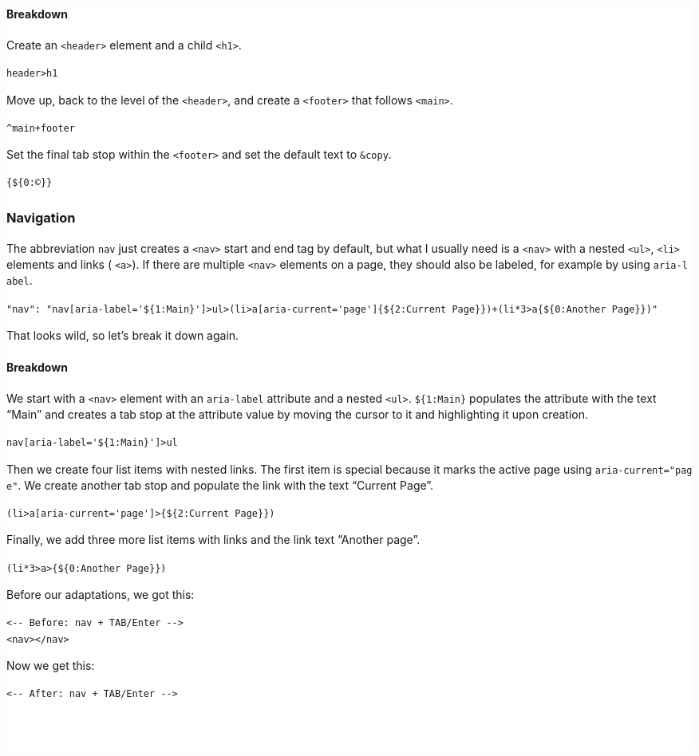 #### Breakdown

Create an `<header>` element and a child `<h1>`.

<pre><code class="language-markup">header>h1
</code></pre>

Move up, back to the level of the `<header>`, and create a `<footer>` that follows `<main>`.

<pre><code class="language-markup">^main+footer
</code></pre>

Set the final tab stop within the `<footer>` and set the default text to `&copy`.

<pre><code class="language-markup">{${0:&copy;}}
</code></pre>

### Navigation

The abbreviation `nav` just creates a `<nav>` start and end tag by default, but what I usually need is a `<nav>` with a nested `<ul>`, `<li>` elements and links ( `<a>`). If there are multiple `<nav>` elements on a page, they should also be labeled, for example by using `aria-label`.

<pre><code class="language-markup">"nav": "nav[aria-label='${1:Main}']>ul>(li>a[aria-current='page']{${2:Current Page}})+(li*3>a{${0:Another Page}})"
</code></pre>

That looks wild, so let’s break it down again.

#### Breakdown

We start with a `<nav>` element with an `aria-label` attribute and a nested `<ul>`. `${1:Main}` populates the attribute with the text “Main” and creates a tab stop at the attribute value by moving the cursor to it and highlighting it upon creation.

<pre><code class="language-markup">nav[aria-label='${1:Main}']>ul
</code></pre>

Then we create four list items with nested links. The first item is special because it marks the active page using `aria-current="page"`. We create another tab stop and populate the link with the text “Current Page”.

<pre><code class="language-markup">(li>a[aria-current='page']>{${2:Current Page}})
</code></pre>

Finally, we add three more list items with links and the link text “Another page”.

<pre><code class="language-markup">(li*3>a>{${0:Another Page}})
</code></pre>

Before our adaptations, we got this:

<pre><code class="language-markup"><-- Before: nav + TAB/Enter --&gt;  
&lt;nav&gt;&lt;/nav&gt;
</code></pre>

Now we get this:

<pre><code class="language-markup">&lt;-- After: nav + TAB/Enter --&gt;
